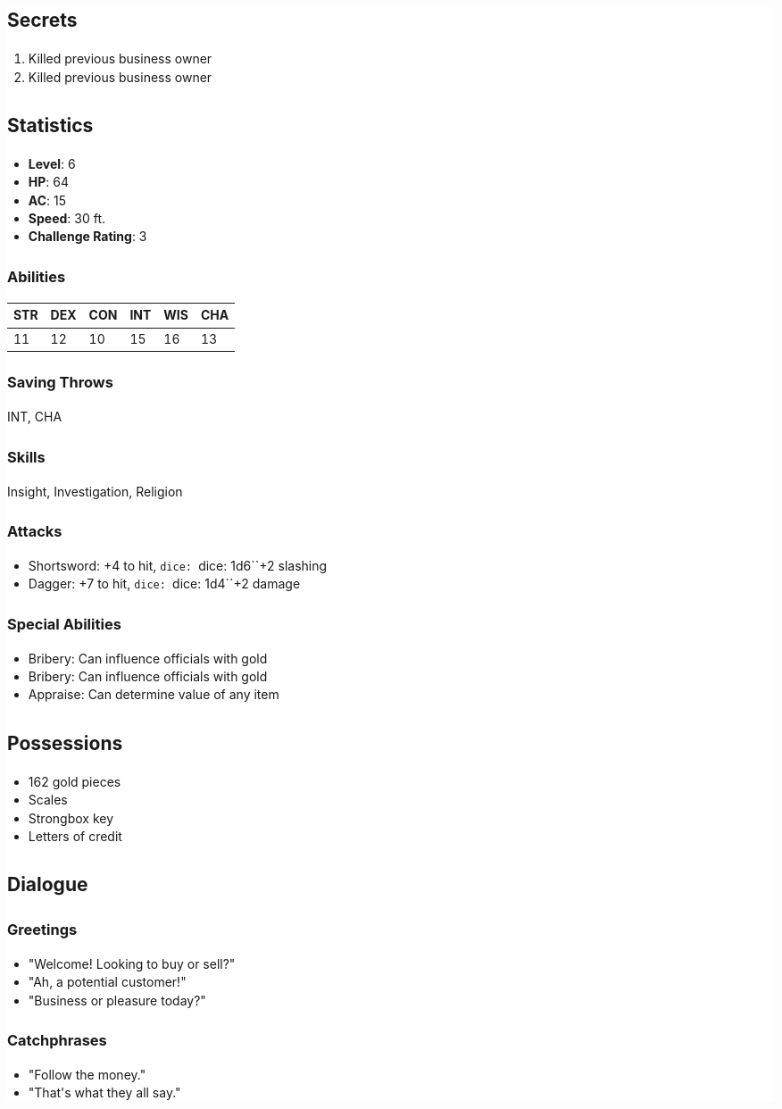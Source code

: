 ## Secrets
1. Killed previous business owner
2. Killed previous business owner

## Statistics
- **Level**: 6
- **HP**: 64
- **AC**: 15
- **Speed**: 30 ft.
- **Challenge Rating**: 3

### Abilities
| STR | DEX | CON | INT | WIS | CHA |
|-----|-----|-----|-----|-----|-----|
| 11 | 12 | 10 | 15 | 16 | 13 |

### Saving Throws
INT, CHA

### Skills
Insight, Investigation, Religion

### Attacks
- Shortsword: +4 to hit, `dice: `dice: 1d6``+2 slashing
- Dagger: +7 to hit, `dice: `dice: 1d4``+2 damage

### Special Abilities
- Bribery: Can influence officials with gold
- Bribery: Can influence officials with gold
- Appraise: Can determine value of any item

## Possessions
- 162 gold pieces
- Scales
- Strongbox key
- Letters of credit

## Dialogue
### Greetings
- "Welcome! Looking to buy or sell?"
- "Ah, a potential customer!"
- "Business or pleasure today?"

### Catchphrases
- "Follow the money."
- "That's what they all say."
